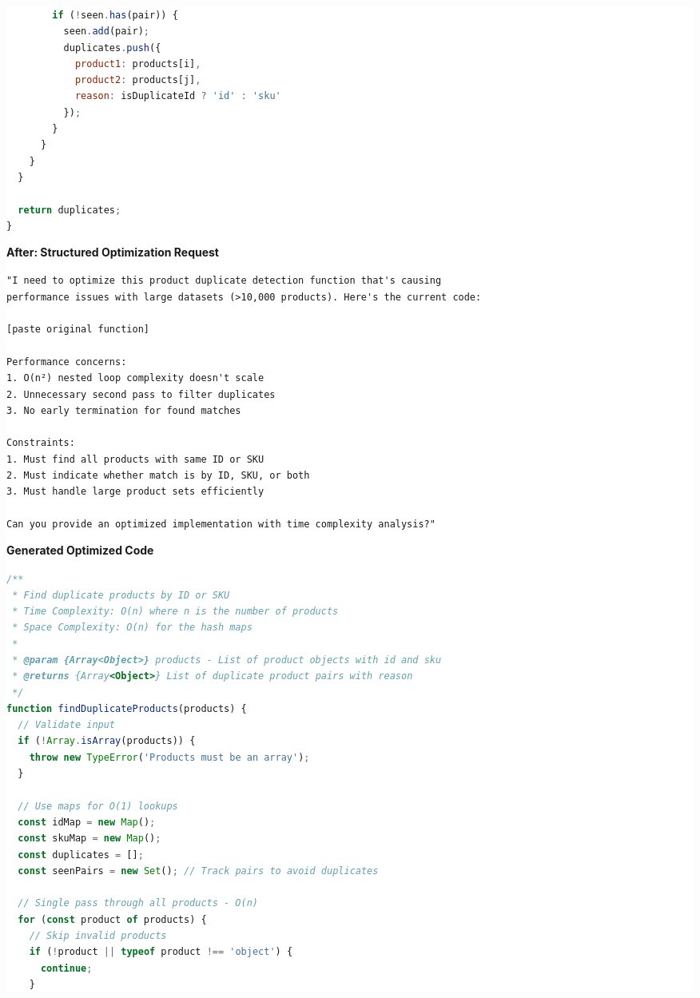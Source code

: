 ```javascript
        if (!seen.has(pair)) {
          seen.add(pair);
          duplicates.push({
            product1: products[i],
            product2: products[j],
            reason: isDuplicateId ? 'id' : 'sku'
          });
        }
      }
    }
  }
  
  return duplicates;
}
```

**After: Structured Optimization Request**
```
"I need to optimize this product duplicate detection function that's causing 
performance issues with large datasets (>10,000 products). Here's the current code:

[paste original function]

Performance concerns:
1. O(n²) nested loop complexity doesn't scale
2. Unnecessary second pass to filter duplicates
3. No early termination for found matches

Constraints:
1. Must find all products with same ID or SKU
2. Must indicate whether match is by ID, SKU, or both
3. Must handle large product sets efficiently

Can you provide an optimized implementation with time complexity analysis?"
```

**Generated Optimized Code**
```javascript
/**
 * Find duplicate products by ID or SKU
 * Time Complexity: O(n) where n is the number of products
 * Space Complexity: O(n) for the hash maps
 * 
 * @param {Array<Object>} products - List of product objects with id and sku
 * @returns {Array<Object>} List of duplicate product pairs with reason
 */
function findDuplicateProducts(products) {
  // Validate input
  if (!Array.isArray(products)) {
    throw new TypeError('Products must be an array');
  }
  
  // Use maps for O(1) lookups
  const idMap = new Map();
  const skuMap = new Map();
  const duplicates = [];
  const seenPairs = new Set(); // Track pairs to avoid duplicates
  
  // Single pass through all products - O(n)
  for (const product of products) {
    // Skip invalid products
    if (!product || typeof product !== 'object') {
      continue;
    }
```